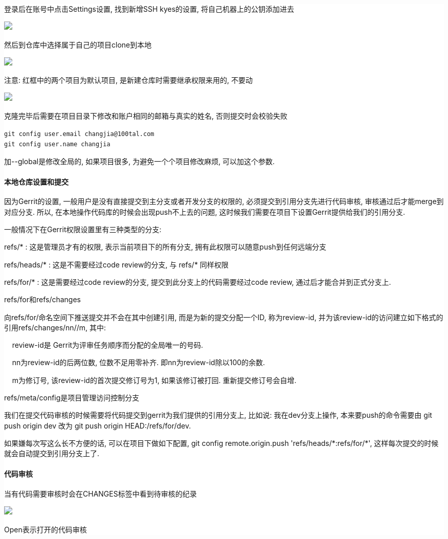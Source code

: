登录后在账号中点击Settings设置, 找到新增SSH kyes的设置, 将自己机器上的公钥添加进去 

<img src="https://wiki.zhiyinlou.com/download/attachments/22217826/15625763488831.jpg?version=1&modificationDate=1562640424503&api=v2" width="1275px"/> 

然后到仓库中选择属于自己的项目clone到本地 

<img src="https://wiki.zhiyinlou.com/download/attachments/22217826/15625764363851.jpg?version=1&modificationDate=1562640609239&api=v2" width="1275px"/> 


注意: 红框中的两个项目为默认项目, 是新建仓库时需要继承权限来用的, 不要动 

<img src="https://wiki.zhiyinlou.com/download/attachments/22217826/15625764606637.jpg?version=1&modificationDate=1562640688008&api=v2" width="1275px"/> 


克隆完毕后需要在项目目录下修改和账户相同的邮箱与真实的姓名, 否则提交时会校验失败
```
git config user.email changjia@100tal.com
git config user.name changjia
```
加--global是修改全局的, 如果项目很多, 为避免一个个项目修改麻烦, 可以加这个参数.

#### 本地仓库设置和提交
因为Gerrit的设置, 一般用户是没有直接提交到主分支或者开发分支的权限的, 必须提交到引用分支先进行代码审核, 审核通过后才能merge到对应分支. 所以, 在本地操作代码库的时候会出现push不上去的问题, 这时候我们需要在项目下设置Gerrit提供给我们的引用分支.

一般情况下在Gerrit权限设置里有三种类型的分支: 

refs/* : 这是管理员才有的权限, 表示当前项目下的所有分支, 拥有此权限可以随意push到任何远端分支 

refs/heads/* : 这是不需要经过code review的分支, 与 refs/* 同样权限 

refs/for/* : 这是需要经过code review的分支, 提交到此分支上的代码需要经过code review, 通过后才能合并到正式分支上. 


refs/for和refs/changes  

向refs/for/<branch-name>命名空间下推送提交并不会在其中创建引用, 而是为新的提交分配一个ID, 称为review-id, 并为该review-id的访问建立如下格式的引用refs/changes/nn/<review-id>/m, 其中: 

    review-id是 Gerrit为评审任务顺序而分配的全局唯一的号码. 

    nn为review-id的后两位数, 位数不足用零补齐. 即nn为review-id除以100的余数. 

    m为修订号, 该review-id的首次提交修订号为1, 如果该修订被打回. 重新提交修订号会自增.   

refs/meta/config是项目管理访问控制分支 


我们在提交代码审核的时候需要将代码提交到gerrit为我们提供的引用分支上, 比如说: 我在dev分支上操作, 本来要push的命令需要由 git push origin dev 改为 git push origin HEAD:/refs/for/dev. 

如果嫌每次写这么长不方便的话, 可以在项目下做如下配置, git config remote.origin.push 'refs/heads/\*:refs/for/\*', 这样每次提交的时候就会自动提交到引用分支上了.

#### 代码审核
当有代码需要审核时会在CHANGES标签中看到待审核的纪录 

<img src="https://wiki.zhiyinlou.com/download/attachments/22217826/15625876603249.jpg?version=1&modificationDate=1562640820081&api=v2" width="1275px"/>

Open表示打开的代码审核 
